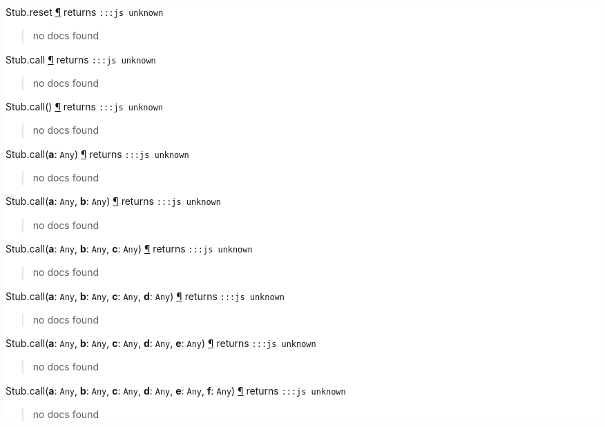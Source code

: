 <endpoint module="luxe: test" class="Stub" signature="reset"></endpoint>
<signature id="Stub.reset">Stub.reset
<a class="headerlink" href="#Stub.reset" title="Permanent link">¶</a></signature>
<span class='api_ret'>returns</span> `:::js unknown`
> no docs found   

<endpoint module="luxe: test" class="Stub" signature="call"></endpoint>
<signature id="Stub.call">Stub.call
<a class="headerlink" href="#Stub.call" title="Permanent link">¶</a></signature>
<span class='api_ret'>returns</span> `:::js unknown`
> no docs found   

<endpoint module="luxe: test" class="Stub" signature="call()"></endpoint>
<signature id="Stub.call">Stub.call()
<a class="headerlink" href="#Stub.call" title="Permanent link">¶</a></signature>
<span class='api_ret'>returns</span> `:::js unknown`
> no docs found   

<endpoint module="luxe: test" class="Stub" signature="call(a : Any)"></endpoint>
<signature id="Stub.call">Stub.call(**a**: `Any`)
<a class="headerlink" href="#Stub.call" title="Permanent link">¶</a></signature>
<span class='api_ret'>returns</span> `:::js unknown`
> no docs found   

<endpoint module="luxe: test" class="Stub" signature="call(a : Any, b : Any)"></endpoint>
<signature id="Stub.call+2">Stub.call(**a**: `Any`, **b**: `Any`)
<a class="headerlink" href="#Stub.call+2" title="Permanent link">¶</a></signature>
<span class='api_ret'>returns</span> `:::js unknown`
> no docs found   

<endpoint module="luxe: test" class="Stub" signature="call(a : Any, b : Any, c : Any)"></endpoint>
<signature id="Stub.call+3">Stub.call(**a**: `Any`, **b**: `Any`, **c**: `Any`)
<a class="headerlink" href="#Stub.call+3" title="Permanent link">¶</a></signature>
<span class='api_ret'>returns</span> `:::js unknown`
> no docs found   

<endpoint module="luxe: test" class="Stub" signature="call(a : Any, b : Any, c : Any, d : Any)"></endpoint>
<signature id="Stub.call+4">Stub.call(**a**: `Any`, **b**: `Any`, **c**: `Any`, **d**: `Any`)
<a class="headerlink" href="#Stub.call+4" title="Permanent link">¶</a></signature>
<span class='api_ret'>returns</span> `:::js unknown`
> no docs found   

<endpoint module="luxe: test" class="Stub" signature="call(a : Any, b : Any, c : Any, d : Any, e : Any)"></endpoint>
<signature id="Stub.call+5">Stub.call(**a**: `Any`, **b**: `Any`, **c**: `Any`, **d**: `Any`, **e**: `Any`)
<a class="headerlink" href="#Stub.call+5" title="Permanent link">¶</a></signature>
<span class='api_ret'>returns</span> `:::js unknown`
> no docs found   

<endpoint module="luxe: test" class="Stub" signature="call(a : Any, b : Any, c : Any, d : Any, e : Any, f : Any)"></endpoint>
<signature id="Stub.call+6">Stub.call(**a**: `Any`, **b**: `Any`, **c**: `Any`, **d**: `Any`, **e**: `Any`, **f**: `Any`)
<a class="headerlink" href="#Stub.call+6" title="Permanent link">¶</a></signature>
<span class='api_ret'>returns</span> `:::js unknown`
> no docs found   
